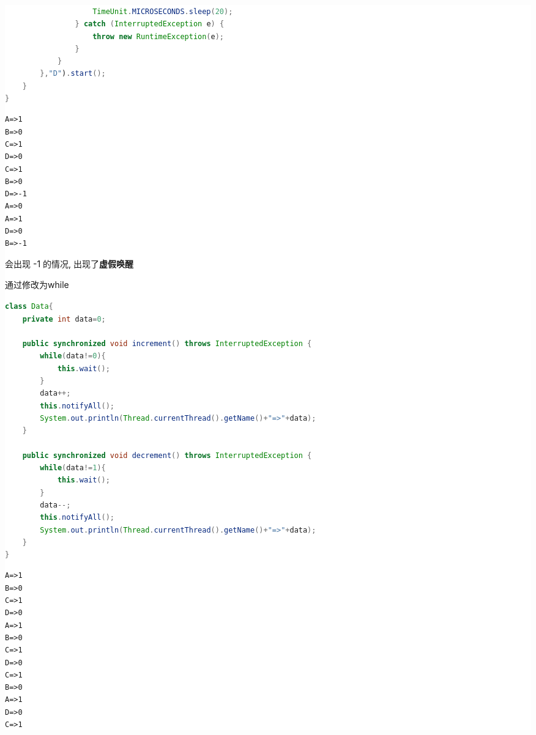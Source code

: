 ```java
                    TimeUnit.MICROSECONDS.sleep(20);
                } catch (InterruptedException e) {
                    throw new RuntimeException(e);
                }
            }
        },"D").start();
    }
}
```

```
A=>1
B=>0
C=>1
D=>0
C=>1
B=>0
D=>-1
A=>0
A=>1
D=>0
B=>-1
```

会出现 -1 的情况, 出现了**虚假唤醒**

通过修改为while

```java
class Data{
    private int data=0;

    public synchronized void increment() throws InterruptedException {
        while(data!=0){
            this.wait();
        }
        data++;
        this.notifyAll();
        System.out.println(Thread.currentThread().getName()+"=>"+data);
    }

    public synchronized void decrement() throws InterruptedException {
        while(data!=1){
            this.wait();
        }
        data--;
        this.notifyAll();
        System.out.println(Thread.currentThread().getName()+"=>"+data);
    }
}
```

```
A=>1
B=>0
C=>1
D=>0
A=>1
B=>0
C=>1
D=>0
C=>1
B=>0
A=>1
D=>0
C=>1
```